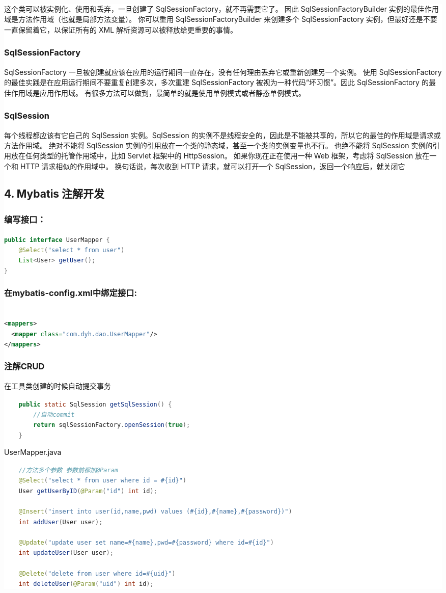 这个类可以被实例化、使用和丢弃，一旦创建了 SqlSessionFactory，就不再需要它了。 因此 SqlSessionFactoryBuilder 实例的最佳作用域是方法作用域（也就是局部方法变量）。 你可以重用 SqlSessionFactoryBuilder 来创建多个 SqlSessionFactory 实例，但最好还是不要一直保留着它，以保证所有的 XML 解析资源可以被释放给更重要的事情。

### SqlSessionFactory

SqlSessionFactory 一旦被创建就应该在应用的运行期间一直存在，没有任何理由丢弃它或重新创建另一个实例。 使用 SqlSessionFactory 的最佳实践是在应用运行期间不要重复创建多次，多次重建 SqlSessionFactory 被视为一种代码“坏习惯”。因此 SqlSessionFactory 的最佳作用域是应用作用域。 有很多方法可以做到，最简单的就是使用单例模式或者静态单例模式。

### SqlSession

每个线程都应该有它自己的 SqlSession 实例。SqlSession 的实例不是线程安全的，因此是不能被共享的，所以它的最佳的作用域是请求或方法作用域。 绝对不能将 SqlSession 实例的引用放在一个类的静态域，甚至一个类的实例变量也不行。 也绝不能将 SqlSession 实例的引用放在任何类型的托管作用域中，比如 Servlet 框架中的 HttpSession。 如果你现在正在使用一种 Web 框架，考虑将 SqlSession 放在一个和 HTTP 请求相似的作用域中。 换句话说，每次收到 HTTP 请求，就可以打开一个 SqlSession，返回一个响应后，就关闭它



## 4. Mybatis 注解开发

### 编写接口：

```java
public interface UserMapper {
    @Select("select * from user")
    List<User> getUser();
}
```

### 在mybatis-config.xml中绑定接口:

  ```xml

<mappers>
    <mapper class="com.dyh.dao.UserMapper"/>
</mappers>
  ```

### 注解CRUD

在工具类创建的时候自动提交事务

```java
    public static SqlSession getSqlSession() {
        //自动commit
        return sqlSessionFactory.openSession(true);
    }
```

UserMapper.java

```java
    //方法多个参数 参数前都加@Param
    @Select("select * from user where id = #{id}")
    User getUserByID(@Param("id") int id);

    @Insert("insert into user(id,name,pwd) values (#{id},#{name},#{password})")
    int addUser(User user);

    @Update("update user set name=#{name},pwd=#{password} where id=#{id}")
    int updateUser(User user);

    @Delete("delete from user where id=#{uid}")
    int deleteUser(@Param("uid") int id);
```
